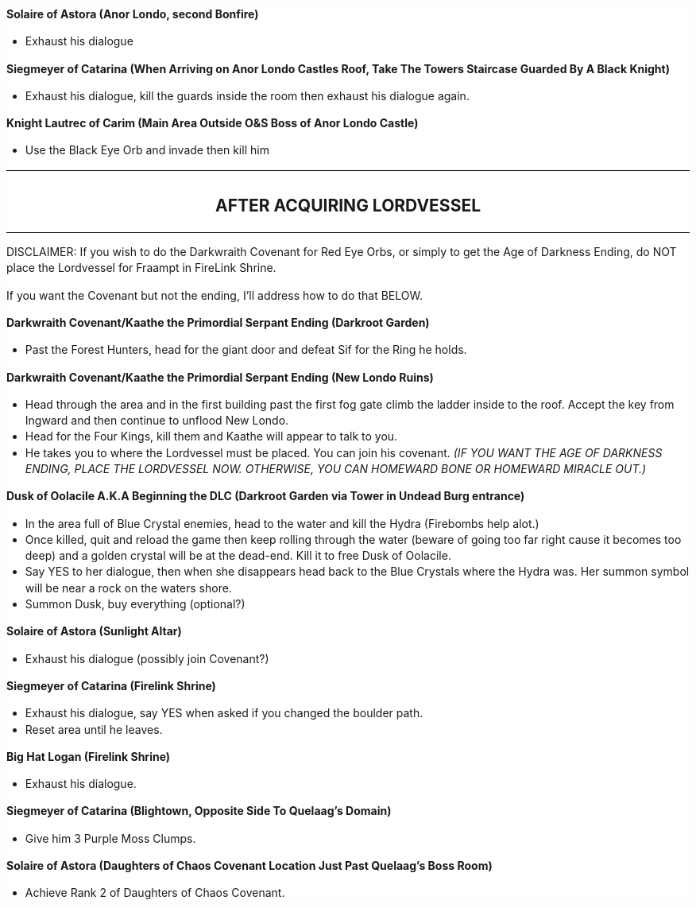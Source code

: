 **Solaire of Astora (Anor Londo, second Bonfire)**
- Exhaust his dialogue

**Siegmeyer of Catarina (When Arriving on Anor Londo Castles Roof, Take The Towers Staircase Guarded By A Black Knight)**
- Exhaust his dialogue, kill the guards inside the room then exhaust his dialogue again.

**Knight Lautrec of Carim (Main Area Outside O&S Boss of Anor Londo Castle)**
- Use the Black Eye Orb and invade then kill him

---

<h2><center> AFTER ACQUIRING LORDVESSEL </h2></center>

---

DISCLAIMER: If you wish to do the Darkwraith Covenant for Red Eye Orbs, or simply to get the Age of Darkness Ending, do NOT place the Lordvessel for Fraampt in FireLink Shrine.

If you want the Covenant but not the ending, I’ll address how to do that BELOW.

**Darkwraith Covenant/Kaathe the Primordial Serpant Ending (Darkroot Garden)**
- Past the Forest Hunters, head for the giant door and defeat Sif for the Ring he holds.

**Darkwraith Covenant/Kaathe the Primordial Serpant Ending (New Londo Ruins)**
- Head through the area and in the first building past the first fog gate climb the ladder inside to the roof. Accept the key from Ingward and then continue to unflood New Londo.
- Head for the Four Kings, kill them and Kaathe will appear to talk to you.
- He takes you to where the Lordvessel must be placed. You can join his covenant.
*(IF YOU WANT THE AGE OF DARKNESS ENDING, PLACE THE LORDVESSEL NOW. OTHERWISE, YOU CAN HOMEWARD BONE OR HOMEWARD MIRACLE OUT.)*


**Dusk of Oolacile A.K.A Beginning the DLC (Darkroot Garden via Tower in Undead Burg entrance)**
- In the area full of Blue Crystal enemies, head to the water and kill the Hydra (Firebombs help alot.)
- Once killed, quit and reload the game then keep rolling through the water (beware of going too far right cause it becomes too deep) and a golden crystal will be at the dead-end. Kill it to free Dusk of Oolacile.
- Say YES to her dialogue, then when she disappears head back to the Blue Crystals where the Hydra was. Her summon symbol will be near a rock on the waters shore.
- Summon Dusk, buy everything (optional?)

**Solaire of Astora (Sunlight Altar)**
- Exhaust his dialogue (possibly join Covenant?)

**Siegmeyer of Catarina (Firelink Shrine)**
- Exhaust his dialogue, say YES when asked if you changed the boulder path. 
- Reset area until he leaves.

**Big Hat Logan (Firelink Shrine)**
- Exhaust his dialogue.

**Siegmeyer of Catarina (Blightown, Opposite Side To Quelaag’s Domain)**
- Give him 3 Purple Moss Clumps.

**Solaire of Astora (Daughters of Chaos Covenant Location Just Past Quelaag’s Boss Room)**
- Achieve Rank 2 of Daughters of Chaos Covenant.
